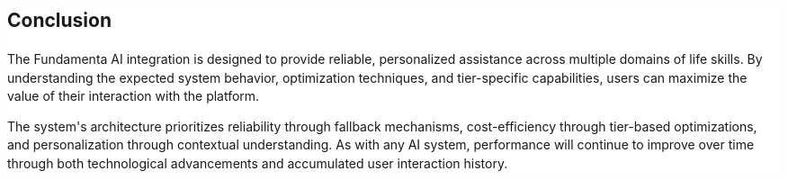 ## Conclusion

The Fundamenta AI integration is designed to provide reliable, personalized assistance across multiple domains of life skills. By understanding the expected system behavior, optimization techniques, and tier-specific capabilities, users can maximize the value of their interaction with the platform.

The system's architecture prioritizes reliability through fallback mechanisms, cost-efficiency through tier-based optimizations, and personalization through contextual understanding. As with any AI system, performance will continue to improve over time through both technological advancements and accumulated user interaction history.